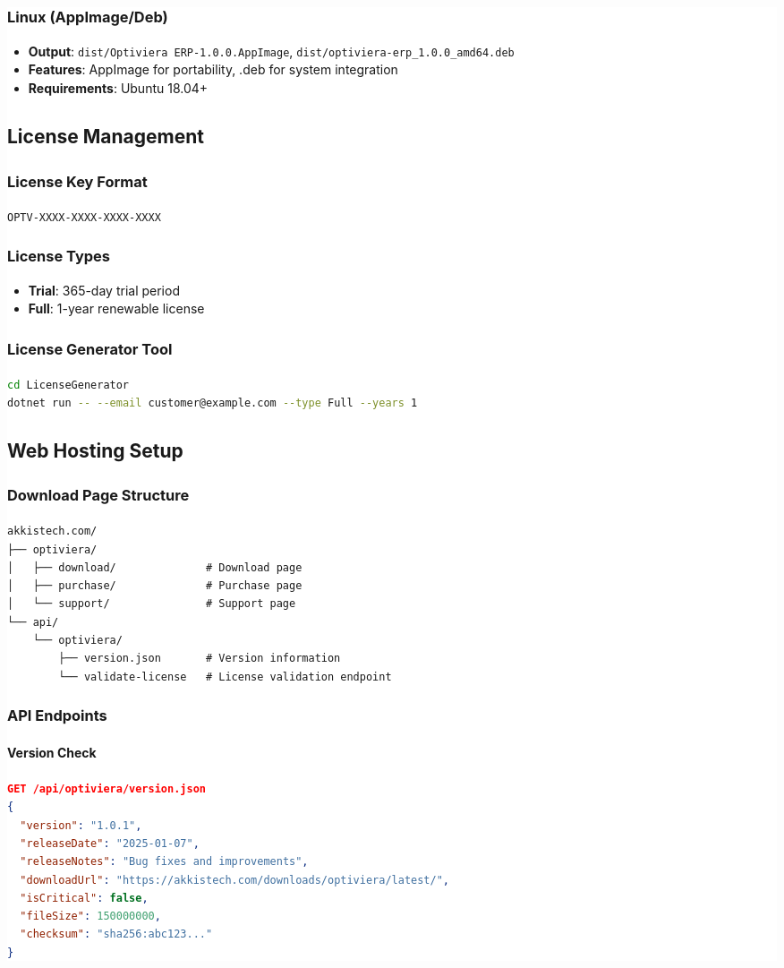 ### Linux (AppImage/Deb)
- **Output**: `dist/Optiviera ERP-1.0.0.AppImage`, `dist/optiviera-erp_1.0.0_amd64.deb`
- **Features**: AppImage for portability, .deb for system integration
- **Requirements**: Ubuntu 18.04+

## License Management

### License Key Format
```
OPTV-XXXX-XXXX-XXXX-XXXX
```

### License Types
- **Trial**: 365-day trial period
- **Full**: 1-year renewable license

### License Generator Tool
```bash
cd LicenseGenerator
dotnet run -- --email customer@example.com --type Full --years 1
```

## Web Hosting Setup

### Download Page Structure
```
akkistech.com/
├── optiviera/
│   ├── download/              # Download page
│   ├── purchase/              # Purchase page
│   └── support/               # Support page
└── api/
    └── optiviera/
        ├── version.json       # Version information
        └── validate-license   # License validation endpoint
```

### API Endpoints

#### Version Check
```json
GET /api/optiviera/version.json
{
  "version": "1.0.1",
  "releaseDate": "2025-01-07",
  "releaseNotes": "Bug fixes and improvements",
  "downloadUrl": "https://akkistech.com/downloads/optiviera/latest/",
  "isCritical": false,
  "fileSize": 150000000,
  "checksum": "sha256:abc123..."
}
```
